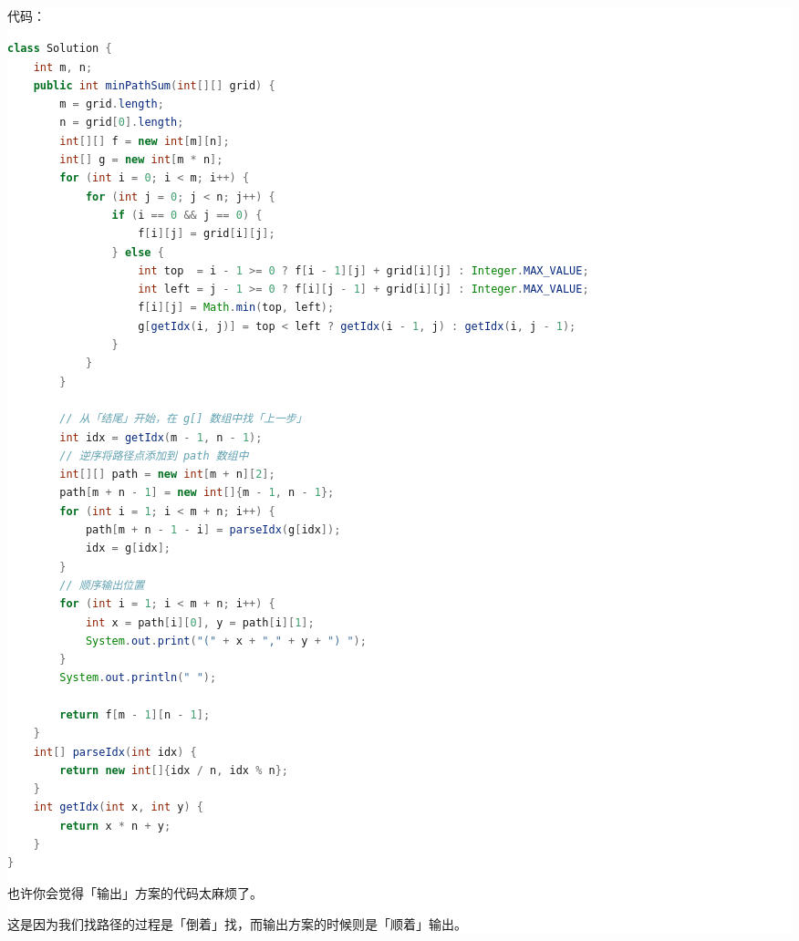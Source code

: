 代码：

```java
class Solution {
    int m, n;
    public int minPathSum(int[][] grid) {        
        m = grid.length;
        n = grid[0].length;
        int[][] f = new int[m][n];
        int[] g = new int[m * n];
        for (int i = 0; i < m; i++) {
            for (int j = 0; j < n; j++) {
                if (i == 0 && j == 0) {
                    f[i][j] = grid[i][j];
                } else {
                    int top  = i - 1 >= 0 ? f[i - 1][j] + grid[i][j] : Integer.MAX_VALUE;
                    int left = j - 1 >= 0 ? f[i][j - 1] + grid[i][j] : Integer.MAX_VALUE;
                    f[i][j] = Math.min(top, left);
                    g[getIdx(i, j)] = top < left ? getIdx(i - 1, j) : getIdx(i, j - 1);
                }
            }
        }
        
        // 从「结尾」开始，在 g[] 数组中找「上一步」
        int idx = getIdx(m - 1, n - 1);
        // 逆序将路径点添加到 path 数组中
        int[][] path = new int[m + n][2];
        path[m + n - 1] = new int[]{m - 1, n - 1};
        for (int i = 1; i < m + n; i++) {
            path[m + n - 1 - i] = parseIdx(g[idx]);
            idx = g[idx];
        }
        // 顺序输出位置
        for (int i = 1; i < m + n; i++) {
            int x = path[i][0], y = path[i][1];
            System.out.print("(" + x + "," + y + ") ");
        }
        System.out.println(" ");
        
        return f[m - 1][n - 1];
    }
    int[] parseIdx(int idx) {
        return new int[]{idx / n, idx % n};
    }
    int getIdx(int x, int y) {
        return x * n + y;
    }
}
```
也许你会觉得「输出」方案的代码太麻烦了。

这是因为我们找路径的过程是「倒着」找，而输出方案的时候则是「顺着」输出。
